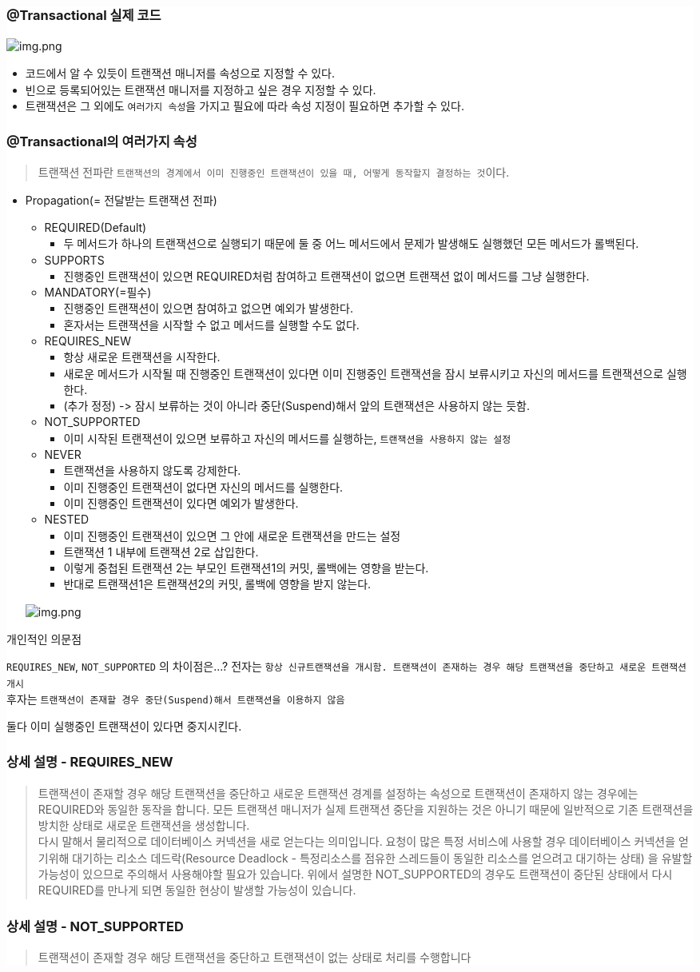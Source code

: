 ### @Transactional 실제 코드 
![img.png](@Transaction_실제코드.png)

* 코드에서 알 수 있듯이 트랜잭션 매니저를 속성으로 지정할 수 있다. 
* 빈으로 등록되어있는 트랜잭션 매니저를 지정하고 싶은 경우 지정할 수 있다. 
* 트랜잭션은 그 외에도 `여러가지 속성`을 가지고 필요에 따라 속성 지정이 필요하면 추가할 수 있다.

### @Transactional의 여러가지 속성 

> 트랜잭션 전파란 `트랜잭션의 경계에서 이미 진행중인 트랜잭션이 있을 때, 어떻게 동작할지 결정하는 것`이다.
* Propagation(= 전달받는 트랜잭션 전파)
    * REQUIRED(Default)
      * 두 메서드가 하나의 트랜잭션으로 실행되기 때문에 둘 중 어느 메서드에서 문제가 발생해도 실행했던 모든 메서드가 롤백된다. 
    * SUPPORTS
      * 진행중인 트랜잭션이 있으면 REQUIRED처럼 참여하고 트랜잭션이 없으면 트랜잭션 없이 메서드를 그냥 실행한다.
    * MANDATORY(=필수)
      * 진행중인 트랜잭션이 있으면 참여하고 없으면 예외가 발생한다.
      * 혼자서는 트랜잭션을 시작할 수 없고 메서드를 실행할 수도 없다. 
    * REQUIRES_NEW
      * 항상 새로운 트랜잭션을 시작한다. 
      * 새로운 메서드가 시작될 때 진행중인 트랜잭션이 있다면 이미 진행중인 트랜잭션을 잠시 보류시키고 자신의 메서드를 트랜잭션으로 실행한다.
      * (추가 정정) -> 잠시 보류하는 것이 아니라 중단(Suspend)해서 앞의 트랜잭션은 사용하지 않는 듯함. 
    * NOT_SUPPORTED
      * 이미 시작된 트랜잭션이 있으면 보류하고 자신의 메서드를 실행하는, `트랜잭션을 사용하지 않는 설정` 
    * NEVER
      * 트랜잭션을 사용하지 않도록 강제한다.
      * 이미 진행중인 트랜잭션이 없다면 자신의 메서드를 실행한다. 
      * 이미 진행중인 트랜잭션이 있다면 예외가 발생한다. 
    * NESTED 
      * 이미 진행중인 트랜잭션이 있으면 그 안에 새로운 트랜잭션을 만드는 설정 
      * 트랜잭션 1 내부에 트랜잭션 2로 삽입한다. 
      * 이렇게 중첩된 트랜잭션 2는 부모인 트랜잭션1의 커밋, 롤백에는 영향을 받는다. 
      * 반대로 트랜잭션1은 트랜잭션2의 커밋, 롤백에 영향을 받지 않는다.  
      
  ![img.png](NESTED_구조.png)

개인적인 의문점 

`REQUIRES_NEW`, `NOT_SUPPORTED` 의 차이점은...?
전자는 `항상 신규트랜잭션을 개시함. 트랜잭션이 존재하는 경우 해당 트랜잭션을 중단하고 새로운 트랜잭션 개시` <br> 
후자는 `트랜잭션이 존재할 경우 중단(Suspend)해서 트랜잭션을 이용하지 않음` 

둘다 이미 실행중인 트랜잭션이 있다면 중지시킨다.

### 상세 설명 - REQUIRES_NEW
> 트랜잭션이 존재할 경우 해당 트랜잭션을 중단하고 새로운 트랜잭션 경계를 설정하는 속성으로 트랜잭션이 존재하지 않는 경우에는 REQUIRED와 동일한 동작을 합니다. 모든 트랜잭션 매니저가 실제 트랜잭션 중단을 지원하는 것은 아니기 때문에 일반적으로 기존 트랜잭션을 방치한 상태로 새로운 트랜잭션을 생성합니다. <br>
> 다시 말해서 물리적으로 데이터베이스 커넥션을 새로 얻는다는 의미입니다. 요청이 많은 특정 서비스에 사용할 경우 데이터베이스 커넥션을 얻기위해 대기하는 리소스 데드락(Resource Deadlock - 특정리소스를 점유한 스레드들이 동일한 리소스를 얻으려고 대기하는 상태) 을 유발할 가능성이 있으므로 주의해서 사용해야할 필요가 있습니다. 
> 위에서 설명한 NOT_SUPPORTED의 경우도 트랜잭션이 중단된 상태에서 다시 REQUIRED를 만나게 되면 동일한 현상이 발생할 가능성이 있습니다.

### 상세 설명 - NOT_SUPPORTED
> 트랜잭션이 존재할 경우 해당 트랜잭션을 중단하고 트랜잭션이 없는 상태로 처리를 수행합니다
